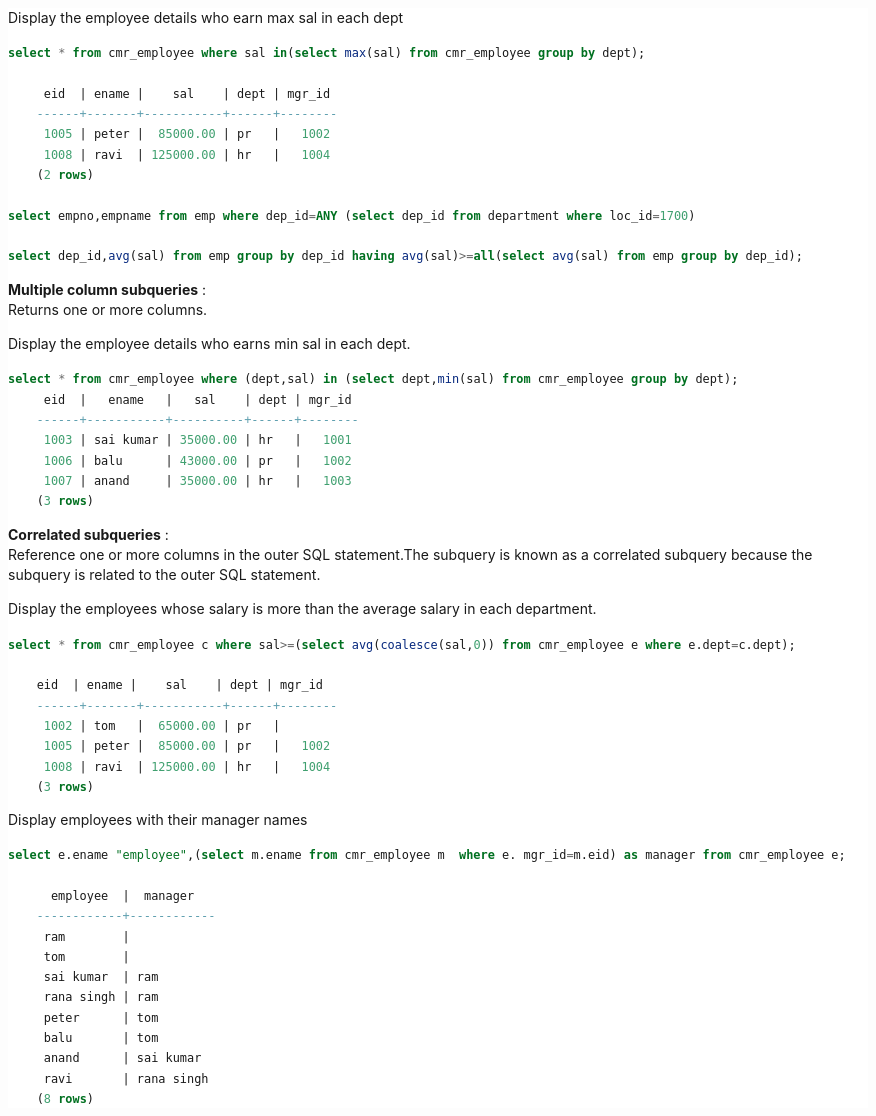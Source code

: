 Display the employee details who earn max sal in each dept
```sql	
select * from cmr_employee where sal in(select max(sal) from cmr_employee group by dept);

	 eid  | ename |    sal    | dept | mgr_id 
	------+-------+-----------+------+--------
	 1005 | peter |  85000.00 | pr   |   1002
	 1008 | ravi  | 125000.00 | hr   |   1004
	(2 rows)

select empno,empname from emp where dep_id=ANY (select dep_id from department where loc_id=1700)

select dep_id,avg(sal) from emp group by dep_id having avg(sal)>=all(select avg(sal) from emp group by dep_id);

```         
**Multiple column subqueries** :          
Returns one or more columns. 

Display the employee details who earns min sal in each dept. 
```sql	
select * from cmr_employee where (dept,sal) in (select dept,min(sal) from cmr_employee group by dept);
	 eid  |   ename   |   sal    | dept | mgr_id 
	------+-----------+----------+------+--------
	 1003 | sai kumar | 35000.00 | hr   |   1001
	 1006 | balu      | 43000.00 | pr   |   1002
	 1007 | anand     | 35000.00 | hr   |   1003
	(3 rows)

```       
**Correlated subqueries** :          
Reference one or more columns in the outer SQL statement.The subquery is known as a correlated subquery because the subquery is related to the outer SQL statement.

Display the employees whose salary is more than the average salary in each department.

```sql
select * from cmr_employee c where sal>=(select avg(coalesce(sal,0)) from cmr_employee e where e.dept=c.dept);
	
    eid  | ename |    sal    | dept | mgr_id 
	------+-------+-----------+------+--------
	 1002 | tom   |  65000.00 | pr   |       
	 1005 | peter |  85000.00 | pr   |   1002
	 1008 | ravi  | 125000.00 | hr   |   1004
	(3 rows)
```
Display employees with their manager names
```sql
select e.ename "employee",(select m.ename from cmr_employee m  where e. mgr_id=m.eid) as manager from cmr_employee e;

	  employee  |  manager   
	------------+------------
	 ram        | 
	 tom        | 
	 sai kumar  | ram
	 rana singh | ram
	 peter      | tom
	 balu       | tom
	 anand      | sai kumar
	 ravi       | rana singh
	(8 rows)
   ```

